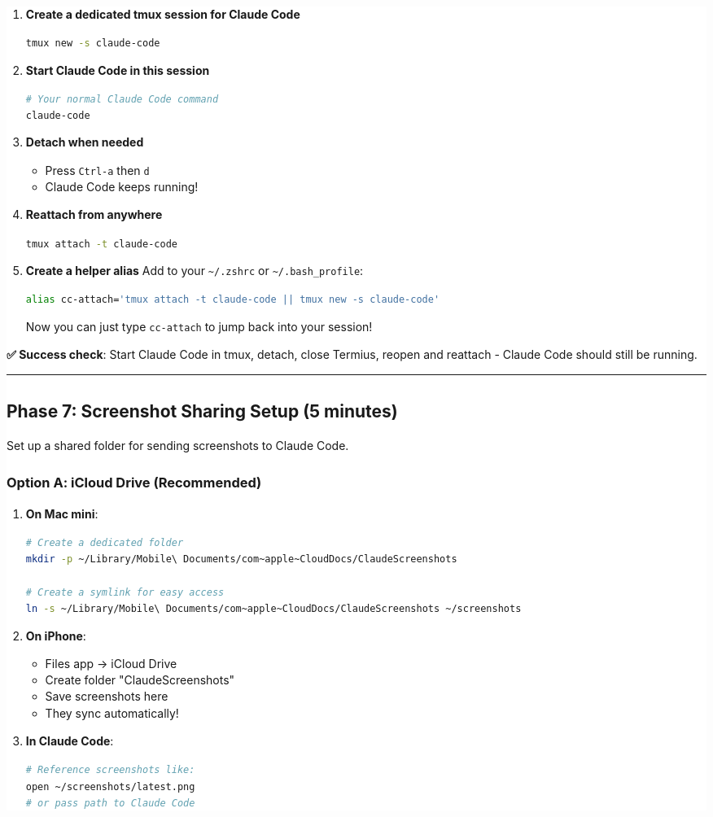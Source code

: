 1. **Create a dedicated tmux session for Claude Code**
   ```bash
   tmux new -s claude-code
   ```

2. **Start Claude Code in this session**
   ```bash
   # Your normal Claude Code command
   claude-code
   ```

3. **Detach when needed**
   - Press `Ctrl-a` then `d`
   - Claude Code keeps running!

4. **Reattach from anywhere**
   ```bash
   tmux attach -t claude-code
   ```

5. **Create a helper alias**
   Add to your `~/.zshrc` or `~/.bash_profile`:
   ```bash
   alias cc-attach='tmux attach -t claude-code || tmux new -s claude-code'
   ```
   
   Now you can just type `cc-attach` to jump back into your session!

**✅ Success check**: Start Claude Code in tmux, detach, close Termius, reopen and reattach - Claude Code should still be running.

---

## Phase 7: Screenshot Sharing Setup (5 minutes)

Set up a shared folder for sending screenshots to Claude Code.

### Option A: iCloud Drive (Recommended)

1. **On Mac mini**:
   ```bash
   # Create a dedicated folder
   mkdir -p ~/Library/Mobile\ Documents/com~apple~CloudDocs/ClaudeScreenshots
   
   # Create a symlink for easy access
   ln -s ~/Library/Mobile\ Documents/com~apple~CloudDocs/ClaudeScreenshots ~/screenshots
   ```

2. **On iPhone**:
   - Files app → iCloud Drive
   - Create folder "ClaudeScreenshots"
   - Save screenshots here
   - They sync automatically!

3. **In Claude Code**:
   ```bash
   # Reference screenshots like:
   open ~/screenshots/latest.png
   # or pass path to Claude Code
   ```

